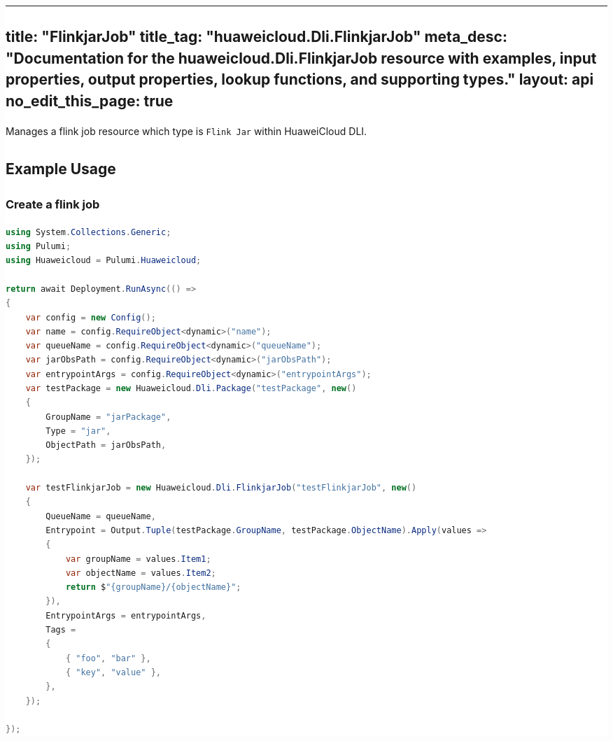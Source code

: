 
---
title: "FlinkjarJob"
title_tag: "huaweicloud.Dli.FlinkjarJob"
meta_desc: "Documentation for the huaweicloud.Dli.FlinkjarJob resource with examples, input properties, output properties, lookup functions, and supporting types."
layout: api
no_edit_this_page: true
---






Manages a flink job resource which type is `Flink Jar` within HuaweiCloud DLI.

<div><pulumi-examples>

## Example Usage

<div><pulumi-chooser type="language" options="typescript,python,go,csharp,java,yaml"></pulumi-chooser></div>


### Create a flink job


<div>
<pulumi-choosable type="language" values="csharp">

```csharp
using System.Collections.Generic;
using Pulumi;
using Huaweicloud = Pulumi.Huaweicloud;

return await Deployment.RunAsync(() => 
{
    var config = new Config();
    var name = config.RequireObject<dynamic>("name");
    var queueName = config.RequireObject<dynamic>("queueName");
    var jarObsPath = config.RequireObject<dynamic>("jarObsPath");
    var entrypointArgs = config.RequireObject<dynamic>("entrypointArgs");
    var testPackage = new Huaweicloud.Dli.Package("testPackage", new()
    {
        GroupName = "jarPackage",
        Type = "jar",
        ObjectPath = jarObsPath,
    });

    var testFlinkjarJob = new Huaweicloud.Dli.FlinkjarJob("testFlinkjarJob", new()
    {
        QueueName = queueName,
        Entrypoint = Output.Tuple(testPackage.GroupName, testPackage.ObjectName).Apply(values =>
        {
            var groupName = values.Item1;
            var objectName = values.Item2;
            return $"{groupName}/{objectName}";
        }),
        EntrypointArgs = entrypointArgs,
        Tags = 
        {
            { "foo", "bar" },
            { "key", "value" },
        },
    });

});
```